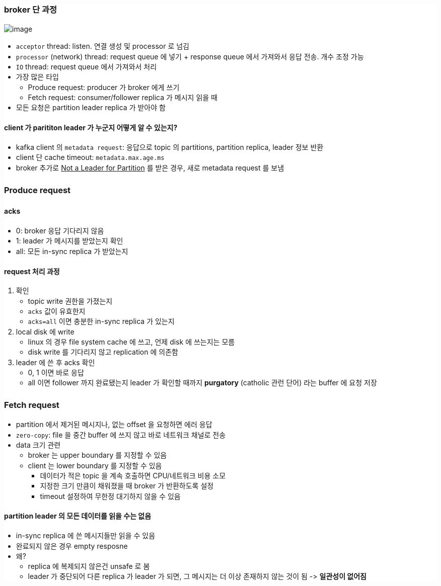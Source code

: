 ### broker 단 과정
![image](https://user-images.githubusercontent.com/10507662/118360059-f1340a80-b5c0-11eb-9fe3-35ddff01dc8b.png)

- `acceptor` thread: listen. 연결 생성 및 processor 로 넘김
- `processor` (network) thread: request queue 에 넣기 + response queue 에서 가져와서 응답 전송. 개수 조정 가능
- `IO` thread: request queue 에서 가져와서 처리
- 가장 많은 타입
  - Produce request: producer 가 broker 에게 쓰기
  - Fetch request: consumer/follower replica 가 메시지 읽을 때
- 모든 요청은 partition leader replica 가 받아야 함

#### client 가 parititon leader 가 누군지 어떻게 알 수 있는지?
- kafka client 의 `metadata request`: 응답으로 topic 의 partitions, partition replica, leader 정보 반환
- client 단 cache timeout: `metadata.max.age.ms`
- broker 추가로 <ins>Not a Leader for Partition</ins> 를 받은 경우, 새로 metadata request 를 보냄

### Produce request
#### acks
- 0: broker 응답 기다리지 않음
- 1: leader 가 메시지를 받았는지 확인
- all: 모든 in-sync replica 가 받았는지

#### request 처리 과정
1. 확인
    - topic write 권한을 가졌는지
    - `acks` 값이 유효한지
    - `acks=all` 이면 충분한 in-sync replica 가 있는지
2. local disk 에 write
    - linux 의 경우 file system cache 에 쓰고, 언제 disk 에 쓰는지는 모름
    - disk write 를 기다리지 않고 replication 에 의존함
3. leader 에 쓴 후 acks 확인
    - 0, 1 이면 바로 응답
    - all 이면 follower 까지 완료됐는지 leader 가 확인할 때까지 **purgatory** (catholic 관런 단어) 라는 buffer 에 요청 저장

### Fetch request
- partition 에서 제거된 메시지나, 없는 offset 을 요청하면 에러 응답
- `zero-copy`: file 을 중간 buffer 에 쓰지 않고 바로 네트워크 채널로 전송
- data 크기 관련
  - broker 는 upper boundary 를 지정할 수 있음
  - client 는 lower boundary 를 지정할 수 있음
    - 데이터가 적은 topic 을 계속 호출하면 CPU/네트워크 비용 소모
    - 지정한 크기 만큼이 채워졌을 때 broker 가 반환하도록 설정
    - timeout 설정하여 무한정 대기하지 않을 수 있음

#### partition leader 의 모든 데이터를 읽을 수는 없음
- in-sync replica 에 쓴 메시지들만 읽을 수 있음
- 완료되지 않은 경우 empty resposne
- 왜?
  - replica 에 복제되지 않은건 unsafe 로 봄
  - leader 가 중단되어 다른 replica 가 leader 가 되면, 그 메시지는 더 이상 존재하지 않는 것이 됨 -> **일관성이 없어짐**
